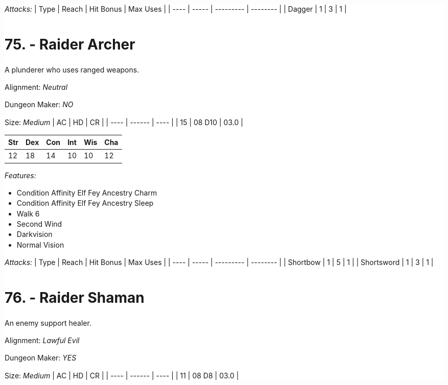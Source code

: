 
*Attacks:*
| Type | Reach | Hit Bonus | Max Uses |
| ---- | ----- | --------- | -------- |
| Dagger | 1 | 3 | 1 |


# 75. - Raider Archer

A plunderer who uses ranged weapons.

Alignment: *Neutral* 

Dungeon Maker: *NO* 

Size: *Medium* 
|  AC  |   HD   |  CR  |
| ---- | ------ | ---- |
|  15  | 08 D10 | 03.0 |

| Str | Dex | Con | Int | Wis | Cha |
| --- | --- | --- | --- | --- | --- |
|  12 |  18 |  14 |  10 |  10 |  12 |

*Features:*
* Condition Affinity Elf Fey Ancestry Charm
* Condition Affinity Elf Fey Ancestry Sleep
* Walk 6
* Second Wind
* Darkvision
* Normal Vision

*Attacks:*
| Type | Reach | Hit Bonus | Max Uses |
| ---- | ----- | --------- | -------- |
| Shortbow | 1 | 5 | 1 |
| Shortsword | 1 | 3 | 1 |


# 76. - Raider Shaman

An enemy support healer.

Alignment: *Lawful Evil* 

Dungeon Maker: *YES* 

Size: *Medium* 
|  AC  |   HD   |  CR  |
| ---- | ------ | ---- |
|  11  | 08 D8 | 03.0 |
